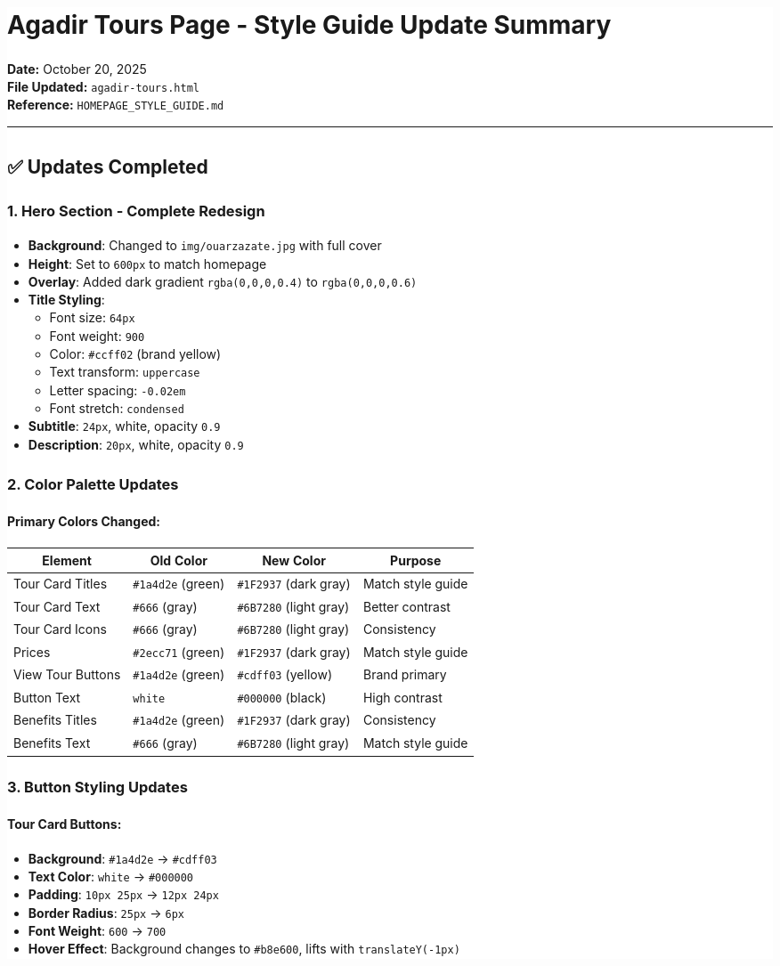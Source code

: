 # Agadir Tours Page - Style Guide Update Summary

**Date:** October 20, 2025  
**File Updated:** `agadir-tours.html`  
**Reference:** `HOMEPAGE_STYLE_GUIDE.md`

---

## ✅ Updates Completed

### 1. **Hero Section** - Complete Redesign
- **Background**: Changed to `img/ouarzazate.jpg` with full cover
- **Height**: Set to `600px` to match homepage
- **Overlay**: Added dark gradient `rgba(0,0,0,0.4)` to `rgba(0,0,0,0.6)`
- **Title Styling**:
  - Font size: `64px`
  - Font weight: `900`
  - Color: `#ccff02` (brand yellow)
  - Text transform: `uppercase`
  - Letter spacing: `-0.02em`
  - Font stretch: `condensed`
- **Subtitle**: `24px`, white, opacity `0.9`
- **Description**: `20px`, white, opacity `0.9`

### 2. **Color Palette Updates**

#### Primary Colors Changed:
| Element | Old Color | New Color | Purpose |
|---------|-----------|-----------|---------|
| Tour Card Titles | `#1a4d2e` (green) | `#1F2937` (dark gray) | Match style guide |
| Tour Card Text | `#666` (gray) | `#6B7280` (light gray) | Better contrast |
| Tour Card Icons | `#666` (gray) | `#6B7280` (light gray) | Consistency |
| Prices | `#2ecc71` (green) | `#1F2937` (dark gray) | Match style guide |
| View Tour Buttons | `#1a4d2e` (green) | `#cdff03` (yellow) | Brand primary |
| Button Text | `white` | `#000000` (black) | High contrast |
| Benefits Titles | `#1a4d2e` (green) | `#1F2937` (dark gray) | Consistency |
| Benefits Text | `#666` (gray) | `#6B7280` (light gray) | Match style guide |

### 3. **Button Styling Updates**

#### Tour Card Buttons:
- **Background**: `#1a4d2e` → `#cdff03`
- **Text Color**: `white` → `#000000`
- **Padding**: `10px 25px` → `12px 24px`
- **Border Radius**: `25px` → `6px`
- **Font Weight**: `600` → `700`
- **Hover Effect**: Background changes to `#b8e600`, lifts with `translateY(-1px)`
